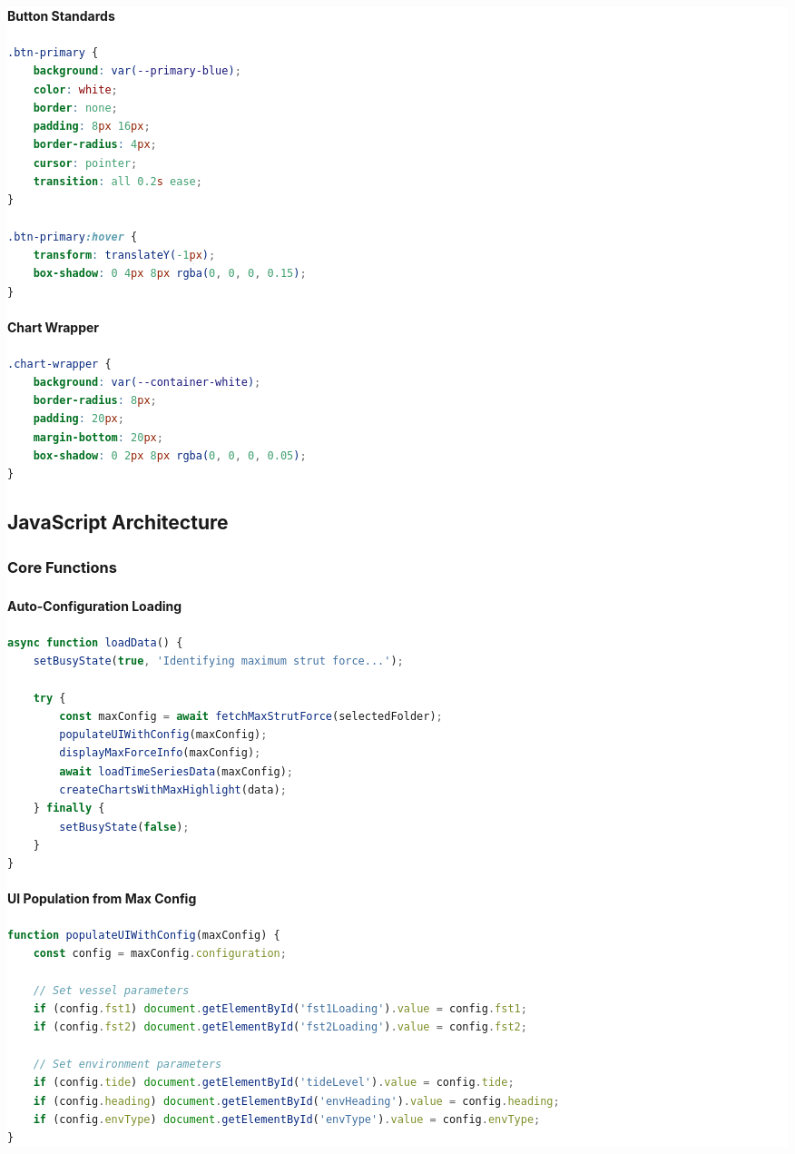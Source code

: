 #### Button Standards
```css
.btn-primary {
    background: var(--primary-blue);
    color: white;
    border: none;
    padding: 8px 16px;
    border-radius: 4px;
    cursor: pointer;
    transition: all 0.2s ease;
}

.btn-primary:hover {
    transform: translateY(-1px);
    box-shadow: 0 4px 8px rgba(0, 0, 0, 0.15);
}
```

#### Chart Wrapper
```css
.chart-wrapper {
    background: var(--container-white);
    border-radius: 8px;
    padding: 20px;
    margin-bottom: 20px;
    box-shadow: 0 2px 8px rgba(0, 0, 0, 0.05);
}
```

## JavaScript Architecture

### Core Functions

#### Auto-Configuration Loading
```javascript
async function loadData() {
    setBusyState(true, 'Identifying maximum strut force...');
    
    try {
        const maxConfig = await fetchMaxStrutForce(selectedFolder);
        populateUIWithConfig(maxConfig);
        displayMaxForceInfo(maxConfig);
        await loadTimeSeriesData(maxConfig);
        createChartsWithMaxHighlight(data);
    } finally {
        setBusyState(false);
    }
}
```

#### UI Population from Max Config
```javascript
function populateUIWithConfig(maxConfig) {
    const config = maxConfig.configuration;
    
    // Set vessel parameters
    if (config.fst1) document.getElementById('fst1Loading').value = config.fst1;
    if (config.fst2) document.getElementById('fst2Loading').value = config.fst2;
    
    // Set environment parameters  
    if (config.tide) document.getElementById('tideLevel').value = config.tide;
    if (config.heading) document.getElementById('envHeading').value = config.heading;
    if (config.envType) document.getElementById('envType').value = config.envType;
}
```